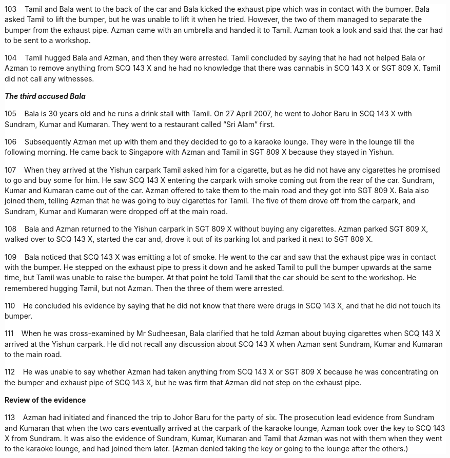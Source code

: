 103    Tamil and Bala went to the back of the car and Bala kicked the exhaust pipe which was in contact with the bumper. Bala asked Tamil to lift the bumper, but he was unable to lift it when he tried. However, the two of them managed to separate the bumper from the exhaust pipe. Azman came with an umbrella and handed it to Tamil. Azman took a look and said that the car had to be sent to a workshop. 

104    Tamil hugged Bala and Azman, and then they were arrested. Tamil concluded by saying that he had not helped Bala or Azman to remove anything from SCQ 143 X and he had no knowledge that there was cannabis in SCQ 143 X or SGT 809 X. Tamil did not call any witnesses. 

**_The third accused Bala_** 

105    Bala is 30 years old and he runs a drink stall with Tamil. On 27 April 2007, he went to Johor Baru in SCQ 143 X with Sundram, Kumar and Kumaran. They went to a restaurant called “Sri Alam” first. 

106    Subsequently Azman met up with them and they decided to go to a karaoke lounge. They were in the lounge till the following morning. He came back to Singapore with Azman and Tamil in SGT 809 X because they stayed in Yishun. 

107    When they arrived at the Yishun carpark Tamil asked him for a cigarette, but as he did not have any cigarettes he promised to go and buy some for him. He saw SCQ 143 X entering the carpark with smoke coming out from the rear of the car. Sundram, Kumar and Kumaran came out of the car. Azman offered to take them to the main road and they got into SGT 809 X. Bala also joined them, telling Azman that he was going to buy cigarettes for Tamil. The five of them drove off from the carpark, and Sundram, Kumar and Kumaran were dropped off at the main road. 

108    Bala and Azman returned to the Yishun carpark in SGT 809 X without buying any cigarettes. Azman parked SGT 809 X, walked over to SCQ 143 X, started the car and, drove it out of its parking lot and parked it next to SGT 809 X. 

109    Bala noticed that SCQ 143 X was emitting a lot of smoke. He went to the car and saw that the exhaust pipe was in contact with the bumper. He stepped on the exhaust pipe to press it down and he asked Tamil to pull the bumper upwards at the same time, but Tamil was unable to raise the bumper. At that point he told Tamil that the car should be sent to the workshop. He remembered hugging Tamil, but not Azman. Then the three of them were arrested. 

110    He concluded his evidence by saying that he did not know that there were drugs in SCQ 143 X, and that he did not touch its bumper. 


111    When he was cross-examined by Mr Sudheesan, Bala clarified that he told Azman about buying cigarettes when SCQ 143 X arrived at the Yishun carpark. He did not recall any discussion about SCQ 143 X when Azman sent Sundram, Kumar and Kumaran to the main road. 

112    He was unable to say whether Azman had taken anything from SCQ 143 X or SGT 809 X because he was concentrating on the bumper and exhaust pipe of SCQ 143 X, but he was firm that Azman did not step on the exhaust pipe. 

**Review of the evidence** 

113    Azman had initiated and financed the trip to Johor Baru for the party of six. The prosecution lead evidence from Sundram and Kumaran that when the two cars eventually arrived at the carpark of the karaoke lounge, Azman took over the key to SCQ 143 X from Sundram. It was also the evidence of Sundram, Kumar, Kumaran and Tamil that Azman was not with them when they went to the karaoke lounge, and had joined them later. (Azman denied taking the key or going to the lounge after the others.) 
